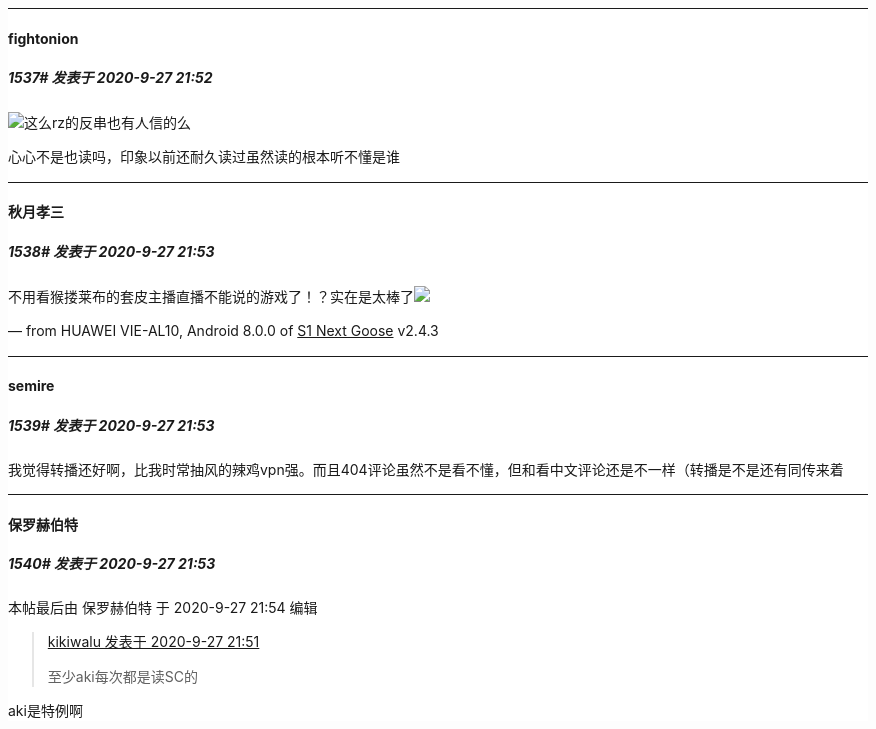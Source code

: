 -----

####  fightonion  
##### 1537#       发表于 2020-9-27 21:52



<img src="https://static.saraba1st.com/image/smiley/face2017/048.png" referrerpolicy="no-referrer">这么rz的反串也有人信的么


心心不是也读吗，印象以前还耐久读过虽然读的根本听不懂是谁







-----

####  秋月孝三  
##### 1538#       发表于 2020-9-27 21:53




不用看猴搂莱布的套皮主播直播不能说的游戏了！？实在是太棒了<img src="https://static.saraba1st.com/image/smiley/face2017/062.gif" referrerpolicy="no-referrer">

— from HUAWEI VIE-AL10, Android 8.0.0 of [S1 Next Goose](https://pan.baidu.com/s/1mi43uRm) v2.4.3







-----

####  semire  
##### 1539#       发表于 2020-9-27 21:53




我觉得转播还好啊，比我时常抽风的辣鸡vpn强。而且404评论虽然不是看不懂，但和看中文评论还是不一样（转播是不是还有同传来着







-----

####  保罗赫伯特  
##### 1540#       发表于 2020-9-27 21:53



 本帖最后由 保罗赫伯特 于 2020-9-27 21:54 编辑 
<blockquote><a href="httphttps://bbs.saraba1st.com/2b/forum.php?mod=redirect&amp;goto=findpost&amp;pid=48877732&amp;ptid=1962088" target="_blank">kikiwalu 发表于 2020-9-27 21:51</a>

至少aki每次都是读SC的</blockquote>
aki是特例啊
